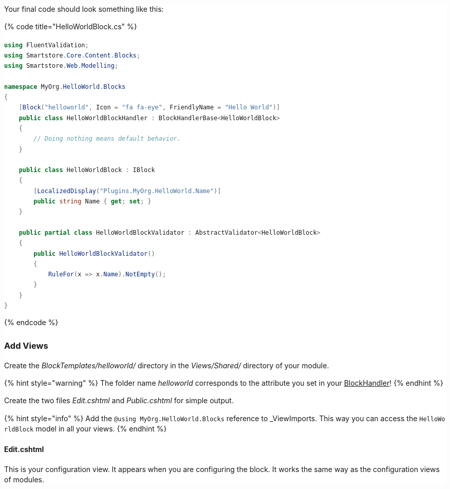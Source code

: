 Your final code should look something like this:

{% code title="HelloWorldBlock.cs" %}
```csharp
using FluentValidation;
using Smartstore.Core.Content.Blocks;
using Smartstore.Web.Modelling;

namespace MyOrg.HelloWorld.Blocks
{
    [Block("helloworld", Icon = "fa fa-eye", FriendlyName = "Hello World")]
    public class HelloWorldBlockHandler : BlockHandlerBase<HelloWorldBlock>
    {
        // Doing nothing means default behavior.
    }
    
    public class HelloWorldBlock : IBlock
    {
        [LocalizedDisplay("Plugins.MyOrg.HelloWorld.Name")]
        public string Name { get; set; }
    }
    
    public partial class HelloWorldBlockValidator : AbstractValidator<HelloWorldBlock>
    {
        public HelloWorldBlockValidator()
        {
            RuleFor(x => x.Name).NotEmpty();
        }
    }
}
```
{% endcode %}

### Add Views

Create the _BlockTemplates/helloworld/_ directory in the _Views/Shared/_ directory of your module.

{% hint style="warning" %}
The folder name _helloworld_ corresponds to the attribute you set in your [BlockHandler](creating-a-block.md#add-a-blockhandler)!
{% endhint %}

Create the two files _Edit.cshtml_ and _Public.cshtml_ for simple output.

{% hint style="info" %}
Add the `@using MyOrg.HelloWorld.Blocks` reference to \_ViewImports. This way you can access the `HelloWorldBlock` model in all your views.
{% endhint %}

#### Edit.cshtml

This is your configuration view. It appears when you are configuring the block. It works the same way as the configuration views of modules.
